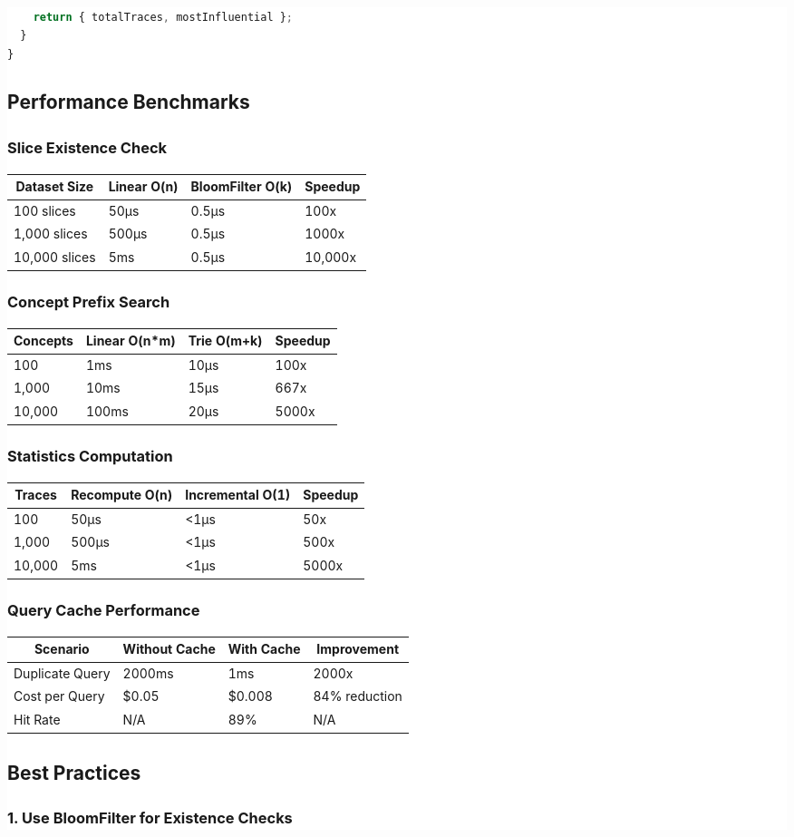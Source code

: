 ```typescript
    return { totalTraces, mostInfluential };
  }
}
```

## Performance Benchmarks

### Slice Existence Check

| Dataset Size | Linear O(n) | BloomFilter O(k) | Speedup |
|--------------|-------------|------------------|---------|
| 100 slices   | 50μs        | 0.5μs            | 100x    |
| 1,000 slices | 500μs       | 0.5μs            | 1000x   |
| 10,000 slices| 5ms         | 0.5μs            | 10,000x |

### Concept Prefix Search

| Concepts | Linear O(n*m) | Trie O(m+k) | Speedup |
|----------|---------------|-------------|---------|
| 100      | 1ms           | 10μs        | 100x    |
| 1,000    | 10ms          | 15μs        | 667x    |
| 10,000   | 100ms         | 20μs        | 5000x   |

### Statistics Computation

| Traces | Recompute O(n) | Incremental O(1) | Speedup |
|--------|----------------|------------------|---------|
| 100    | 50μs           | <1μs             | 50x     |
| 1,000  | 500μs          | <1μs             | 500x    |
| 10,000 | 5ms            | <1μs             | 5000x   |

### Query Cache Performance

| Scenario | Without Cache | With Cache | Improvement |
|----------|---------------|------------|-------------|
| Duplicate Query | 2000ms | 1ms | 2000x |
| Cost per Query | $0.05 | $0.008 | 84% reduction |
| Hit Rate | N/A | 89% | N/A |

## Best Practices

### 1. Use BloomFilter for Existence Checks
